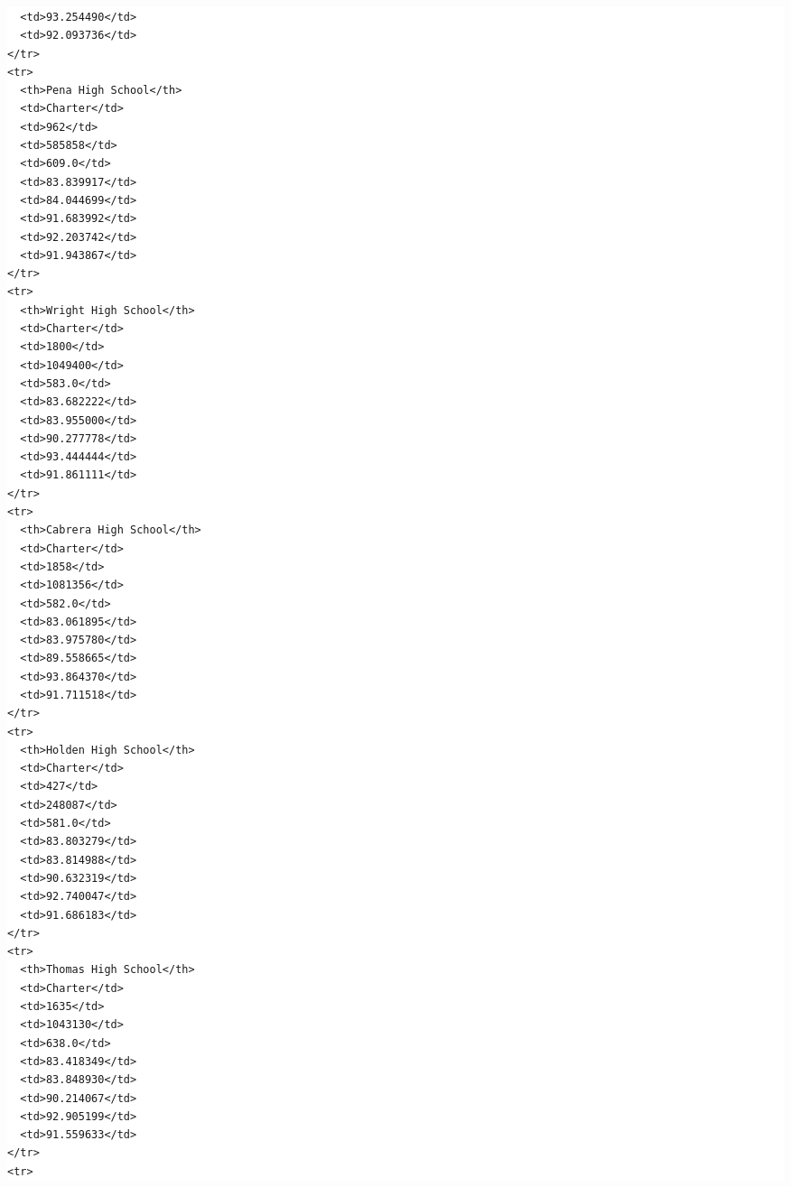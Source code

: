       <td>93.254490</td>
      <td>92.093736</td>
    </tr>
    <tr>
      <th>Pena High School</th>
      <td>Charter</td>
      <td>962</td>
      <td>585858</td>
      <td>609.0</td>
      <td>83.839917</td>
      <td>84.044699</td>
      <td>91.683992</td>
      <td>92.203742</td>
      <td>91.943867</td>
    </tr>
    <tr>
      <th>Wright High School</th>
      <td>Charter</td>
      <td>1800</td>
      <td>1049400</td>
      <td>583.0</td>
      <td>83.682222</td>
      <td>83.955000</td>
      <td>90.277778</td>
      <td>93.444444</td>
      <td>91.861111</td>
    </tr>
    <tr>
      <th>Cabrera High School</th>
      <td>Charter</td>
      <td>1858</td>
      <td>1081356</td>
      <td>582.0</td>
      <td>83.061895</td>
      <td>83.975780</td>
      <td>89.558665</td>
      <td>93.864370</td>
      <td>91.711518</td>
    </tr>
    <tr>
      <th>Holden High School</th>
      <td>Charter</td>
      <td>427</td>
      <td>248087</td>
      <td>581.0</td>
      <td>83.803279</td>
      <td>83.814988</td>
      <td>90.632319</td>
      <td>92.740047</td>
      <td>91.686183</td>
    </tr>
    <tr>
      <th>Thomas High School</th>
      <td>Charter</td>
      <td>1635</td>
      <td>1043130</td>
      <td>638.0</td>
      <td>83.418349</td>
      <td>83.848930</td>
      <td>90.214067</td>
      <td>92.905199</td>
      <td>91.559633</td>
    </tr>
    <tr>